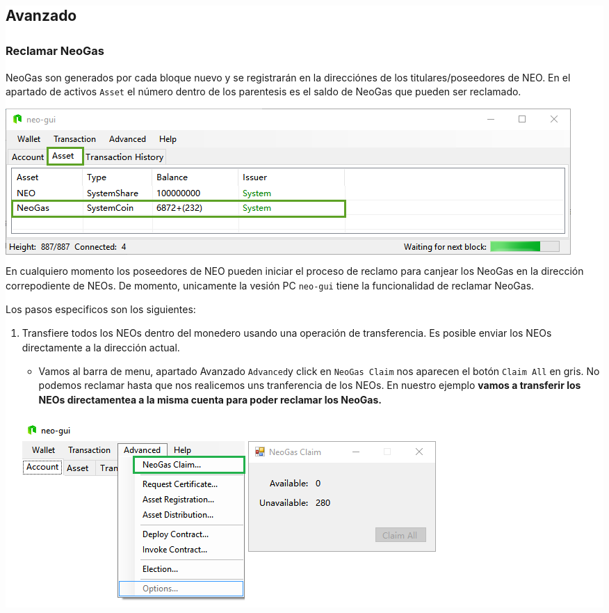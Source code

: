 
## Avanzado

### Reclamar NeoGas

NeoGas son generados por cada bloque nuevo y se registrarán en la direcciónes de los titulares/poseedores de NEO. En el apartado de activos `Asset` el número dentro de los parentesis es el saldo de NeoGas que pueden ser reclamado.

<img style="vertical-align: middle" src="assets/gui/gui_34.png">

En cualquiero momento los poseedores de NEO pueden iniciar el proceso de reclamo para canjear los NeoGas en la dirección correpodiente de NEOs. De momento, unicamente la vesión PC `neo-gui` tiene la funcionalidad de reclamar NeoGas.

Los pasos especificos son los siguientes:

1. Transfiere todos los NEOs dentro del monedero usando una operación de transferencia. Es posible enviar los NEOs directamente a la dirección actual. 

      * Vamos al barra de menu, apartado Avanzado `Advanced`y click en `NeoGas Claim` nos aparecen el botón `Claim All` en
      gris. No podemos reclamar hasta que nos realicemos uns tranferencia de los NEOs. En nuestro ejemplo **vamos a transferir 
      los NEOs directamentea a la misma cuenta para poder reclamar los NeoGas.**
      <br>
      
      <img style="vertical-align: middle" src="assets/gui/gui_35.png">
      